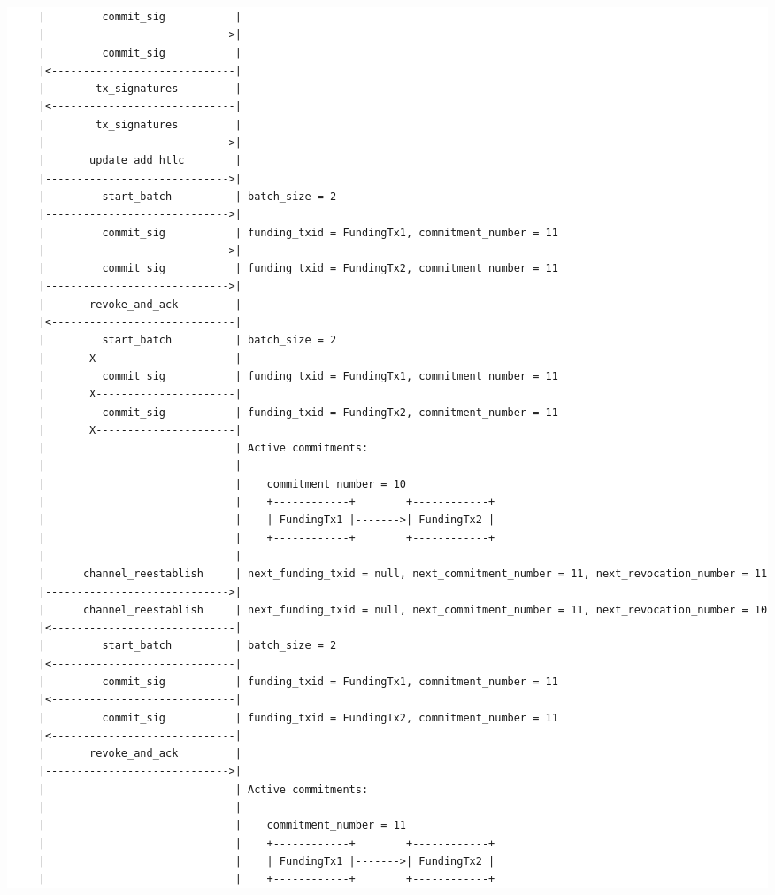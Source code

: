 ```text
     |         commit_sig           |
     |----------------------------->|
     |         commit_sig           |
     |<-----------------------------|
     |        tx_signatures         |
     |<-----------------------------|
     |        tx_signatures         |
     |----------------------------->|
     |       update_add_htlc        |
     |----------------------------->|
     |         start_batch          | batch_size = 2
     |----------------------------->|
     |         commit_sig           | funding_txid = FundingTx1, commitment_number = 11
     |----------------------------->|
     |         commit_sig           | funding_txid = FundingTx2, commitment_number = 11
     |----------------------------->|
     |       revoke_and_ack         |
     |<-----------------------------|
     |         start_batch          | batch_size = 2
     |       X----------------------|
     |         commit_sig           | funding_txid = FundingTx1, commitment_number = 11
     |       X----------------------|
     |         commit_sig           | funding_txid = FundingTx2, commitment_number = 11
     |       X----------------------|
     |                              | Active commitments:
     |                              | 
     |                              |    commitment_number = 10
     |                              |    +------------+        +------------+
     |                              |    | FundingTx1 |------->| FundingTx2 |
     |                              |    +------------+        +------------+
     |                              |
     |      channel_reestablish     | next_funding_txid = null, next_commitment_number = 11, next_revocation_number = 11
     |----------------------------->|
     |      channel_reestablish     | next_funding_txid = null, next_commitment_number = 11, next_revocation_number = 10
     |<-----------------------------|
     |         start_batch          | batch_size = 2
     |<-----------------------------|
     |         commit_sig           | funding_txid = FundingTx1, commitment_number = 11
     |<-----------------------------|
     |         commit_sig           | funding_txid = FundingTx2, commitment_number = 11
     |<-----------------------------|
     |       revoke_and_ack         |
     |----------------------------->|
     |                              | Active commitments:
     |                              | 
     |                              |    commitment_number = 11
     |                              |    +------------+        +------------+
     |                              |    | FundingTx1 |------->| FundingTx2 |
     |                              |    +------------+        +------------+
```
